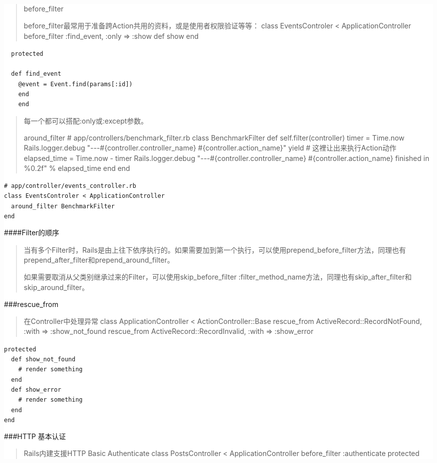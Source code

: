 > before_filter
>
>before_filter最常用于准备跨Action共用的资料，或是使用者权限验证等等：
	class EventsControler < ApplicationController
	  before_filter :find_event, :only => :show
	  def show
	  end
	  
	  protected
	  
	  def find_event
		@event = Event.find(params[:id])
		end
		end
>每一个都可以搭配:only或:except参数。
>
>around_filter
	# app/controllers/benchmark_filter.rb
	class BenchmarkFilter
	  def self.filter(controller)
	    timer = Time.now
	    Rails.logger.debug "---#{controller.controller_name} #{controller.action_name}"
	    yield # 这裡让出来执行Action动作
	    elapsed_time = Time.now - timer
	    Rails.logger.debug "---#{controller.controller_name} #{controller.action_name} finished in %0.2f" % elapsed_time
	  end
	end

	# app/controller/events_controller.rb
	class EventsControler < ApplicationController
	  around_filter BenchmarkFilter
	end
####Filter的顺序

>当有多个Filter时，Rails是由上往下依序执行的。如果需要加到第一个执行，可以使用prepend_before_filter方法，同理也有prepend_after_filter和prepend_around_filter。
>
>如果需要取消从父类别继承过来的Filter，可以使用skip_before_filter :filter_method_name方法，同理也有skip_after_filter和skip_around_filter。

###rescue_from
>在Controller中处理异常
	class ApplicationController < ActionController::Base
	  rescue_from ActiveRecord::RecordNotFound, :with => :show_not_found
	  rescue_from ActiveRecord::RecordInvalid, :with => :show_error
	  
	protected
	  def show_not_found
        # render something
      end
	  def show_error
        # render something
      end
	end
###HTTP 基本认证
>Rails内建支援HTTP Basic Authenticate
	class PostsController < ApplicationController
      before_filter :authenticate
    protected